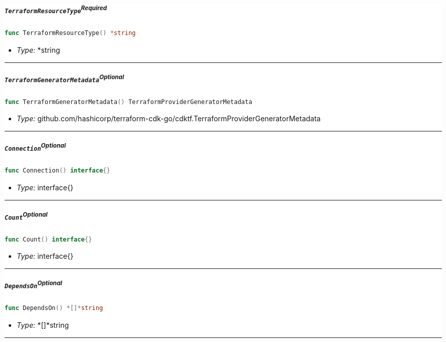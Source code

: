 ##### `TerraformResourceType`<sup>Required</sup> <a name="TerraformResourceType" id="@cdktf/provider-dns.srvRecordSet.SrvRecordSet.property.terraformResourceType"></a>

```go
func TerraformResourceType() *string
```

- *Type:* *string

---

##### `TerraformGeneratorMetadata`<sup>Optional</sup> <a name="TerraformGeneratorMetadata" id="@cdktf/provider-dns.srvRecordSet.SrvRecordSet.property.terraformGeneratorMetadata"></a>

```go
func TerraformGeneratorMetadata() TerraformProviderGeneratorMetadata
```

- *Type:* github.com/hashicorp/terraform-cdk-go/cdktf.TerraformProviderGeneratorMetadata

---

##### `Connection`<sup>Optional</sup> <a name="Connection" id="@cdktf/provider-dns.srvRecordSet.SrvRecordSet.property.connection"></a>

```go
func Connection() interface{}
```

- *Type:* interface{}

---

##### `Count`<sup>Optional</sup> <a name="Count" id="@cdktf/provider-dns.srvRecordSet.SrvRecordSet.property.count"></a>

```go
func Count() interface{}
```

- *Type:* interface{}

---

##### `DependsOn`<sup>Optional</sup> <a name="DependsOn" id="@cdktf/provider-dns.srvRecordSet.SrvRecordSet.property.dependsOn"></a>

```go
func DependsOn() *[]*string
```

- *Type:* *[]*string

---
